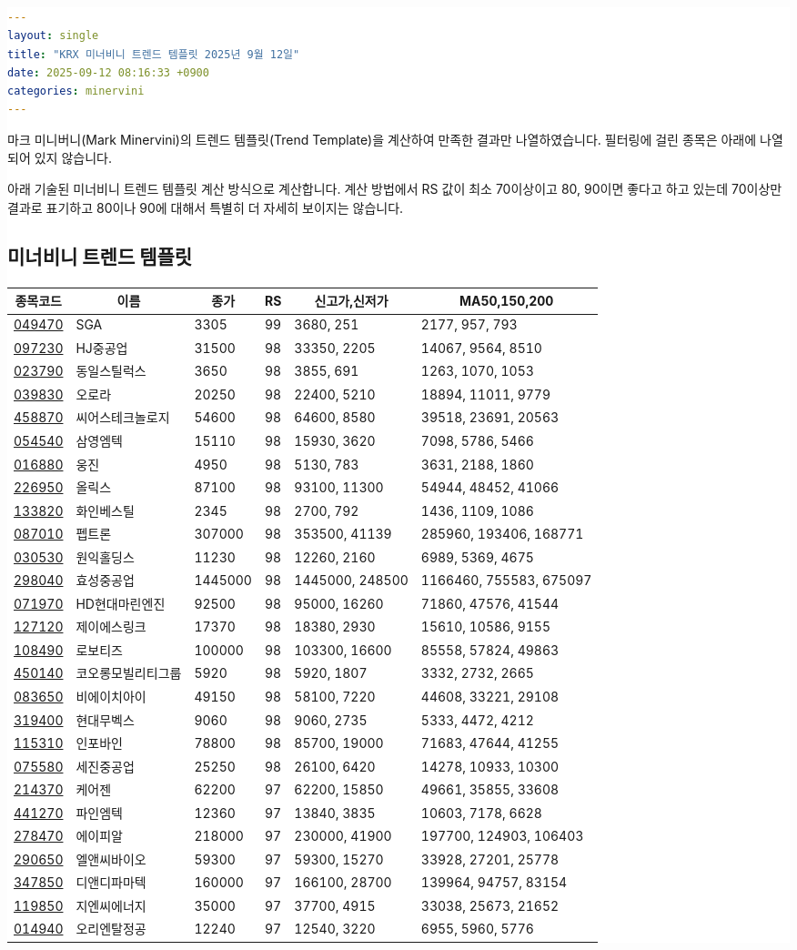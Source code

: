 ```yaml
---
layout: single
title: "KRX 미너비니 트렌드 템플릿 2025년 9월 12일"
date: 2025-09-12 08:16:33 +0900
categories: minervini
---
```

마크 미니버니(Mark Minervini)의 트렌드 템플릿(Trend Template)을 계산하여 만족한 결과만 나열하였습니다. 필터링에 걸린 종목은 아래에 나열되어 있지 않습니다.

아래 기술된 미너비니 트렌드 템플릿 계산 방식으로 계산합니다. 계산 방법에서 RS 값이 최소 70이상이고 80, 90이면 좋다고 하고 있는데 70이상만 결과로 표기하고 80이나 90에 대해서 특별히 더 자세히 보이지는 않습니다.

## 미너비니 트렌드 템플릿

|종목코드|이름|종가|RS|신고가,신저가|MA50,150,200|
|------|---|---|--|---------|------------|
|[049470](https://finance.daum.net/quotes/A049470)|SGA|3305|99|3680, 251|2177, 957, 793|
|[097230](https://finance.daum.net/quotes/A097230)|HJ중공업|31500|98|33350, 2205|14067, 9564, 8510|
|[023790](https://finance.daum.net/quotes/A023790)|동일스틸럭스|3650|98|3855, 691|1263, 1070, 1053|
|[039830](https://finance.daum.net/quotes/A039830)|오로라|20250|98|22400, 5210|18894, 11011, 9779|
|[458870](https://finance.daum.net/quotes/A458870)|씨어스테크놀로지|54600|98|64600, 8580|39518, 23691, 20563|
|[054540](https://finance.daum.net/quotes/A054540)|삼영엠텍|15110|98|15930, 3620|7098, 5786, 5466|
|[016880](https://finance.daum.net/quotes/A016880)|웅진|4950|98|5130, 783|3631, 2188, 1860|
|[226950](https://finance.daum.net/quotes/A226950)|올릭스|87100|98|93100, 11300|54944, 48452, 41066|
|[133820](https://finance.daum.net/quotes/A133820)|화인베스틸|2345|98|2700, 792|1436, 1109, 1086|
|[087010](https://finance.daum.net/quotes/A087010)|펩트론|307000|98|353500, 41139|285960, 193406, 168771|
|[030530](https://finance.daum.net/quotes/A030530)|원익홀딩스|11230|98|12260, 2160|6989, 5369, 4675|
|[298040](https://finance.daum.net/quotes/A298040)|효성중공업|1445000|98|1445000, 248500|1166460, 755583, 675097|
|[071970](https://finance.daum.net/quotes/A071970)|HD현대마린엔진|92500|98|95000, 16260|71860, 47576, 41544|
|[127120](https://finance.daum.net/quotes/A127120)|제이에스링크|17370|98|18380, 2930|15610, 10586, 9155|
|[108490](https://finance.daum.net/quotes/A108490)|로보티즈|100000|98|103300, 16600|85558, 57824, 49863|
|[450140](https://finance.daum.net/quotes/A450140)|코오롱모빌리티그룹|5920|98|5920, 1807|3332, 2732, 2665|
|[083650](https://finance.daum.net/quotes/A083650)|비에이치아이|49150|98|58100, 7220|44608, 33221, 29108|
|[319400](https://finance.daum.net/quotes/A319400)|현대무벡스|9060|98|9060, 2735|5333, 4472, 4212|
|[115310](https://finance.daum.net/quotes/A115310)|인포바인|78800|98|85700, 19000|71683, 47644, 41255|
|[075580](https://finance.daum.net/quotes/A075580)|세진중공업|25250|98|26100, 6420|14278, 10933, 10300|
|[214370](https://finance.daum.net/quotes/A214370)|케어젠|62200|97|62200, 15850|49661, 35855, 33608|
|[441270](https://finance.daum.net/quotes/A441270)|파인엠텍|12360|97|13840, 3835|10603, 7178, 6628|
|[278470](https://finance.daum.net/quotes/A278470)|에이피알|218000|97|230000, 41900|197700, 124903, 106403|
|[290650](https://finance.daum.net/quotes/A290650)|엘앤씨바이오|59300|97|59300, 15270|33928, 27201, 25778|
|[347850](https://finance.daum.net/quotes/A347850)|디앤디파마텍|160000|97|166100, 28700|139964, 94757, 83154|
|[119850](https://finance.daum.net/quotes/A119850)|지엔씨에너지|35000|97|37700, 4915|33038, 25673, 21652|
|[014940](https://finance.daum.net/quotes/A014940)|오리엔탈정공|12240|97|12540, 3220|6955, 5960, 5776|
